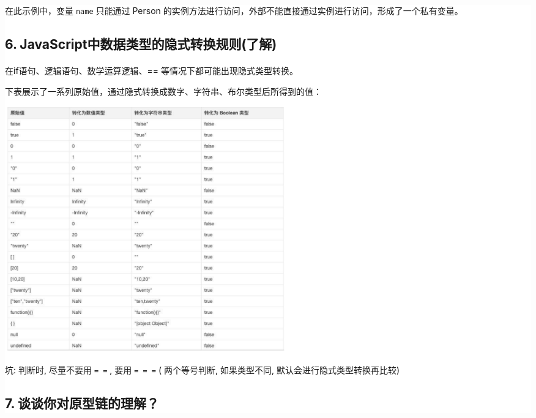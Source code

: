在此示例中，变量 `name` 只能通过 Person 的实例方法进行访问，外部不能直接通过实例进行访问，形成了一个私有变量。



## 6. JavaScript中数据类型的隐式转换规则(了解)

在if语句、逻辑语句、数学运算逻辑、== 等情况下都可能出现隐式类型转换。

下表展示了一系列原始值，通过隐式转换成数字、字符串、布尔类型后所得到的值：

<img src="./images/image-20210218171603780.png" alt="image-20210218171603780" style="zoom:45%;" />

坑: 判断时,  尽量不要用 `= =` , 要用 `= = =` ( 两个等号判断,  如果类型不同,  默认会进行隐式类型转换再比较)



## 7. 谈谈你对原型链的理解？
